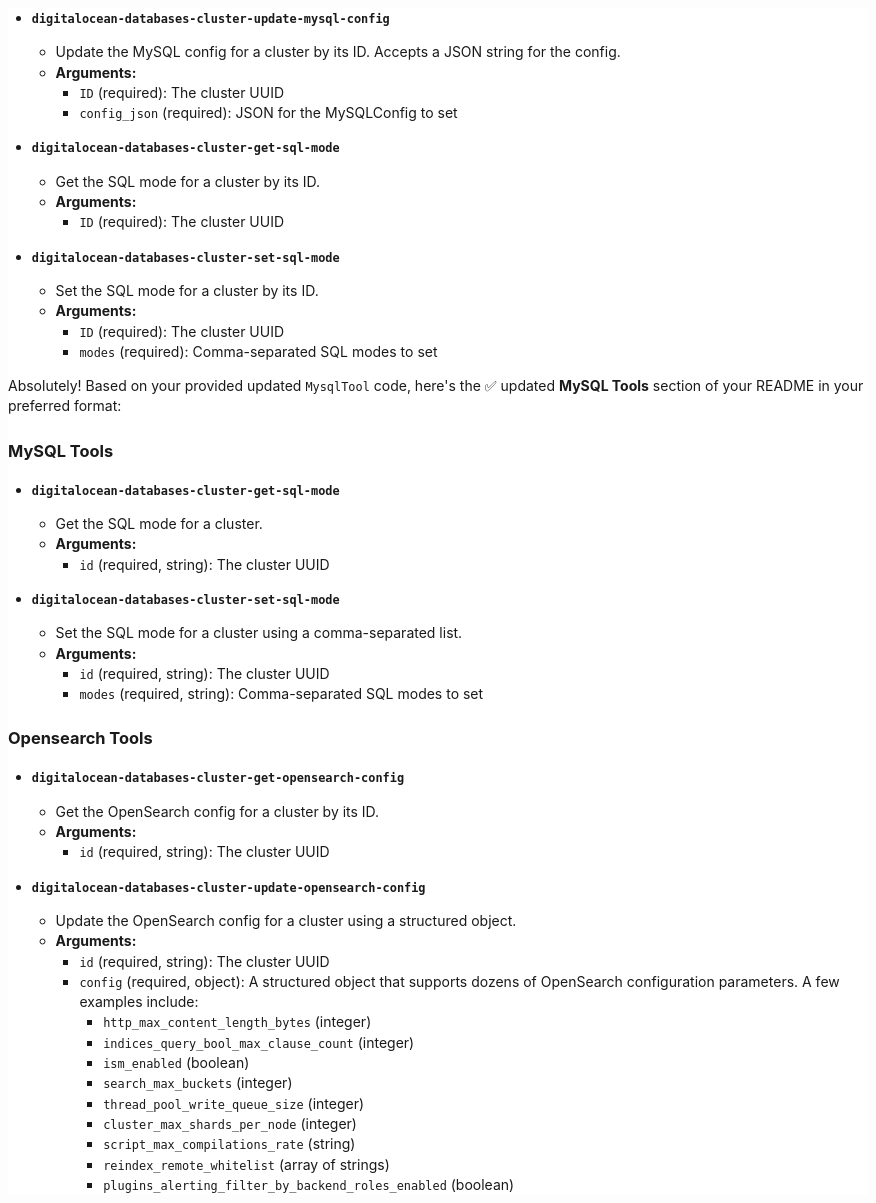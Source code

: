 - **`digitalocean-databases-cluster-update-mysql-config`**

  - Update the MySQL config for a cluster by its ID. Accepts a JSON string for the config.
  - **Arguments:**
    - `ID` (required): The cluster UUID
    - `config_json` (required): JSON for the MySQLConfig to set

- **`digitalocean-databases-cluster-get-sql-mode`**

  - Get the SQL mode for a cluster by its ID.
  - **Arguments:**
    - `ID` (required): The cluster UUID

- **`digitalocean-databases-cluster-set-sql-mode`**
  - Set the SQL mode for a cluster by its ID.
  - **Arguments:**
    - `ID` (required): The cluster UUID
    - `modes` (required): Comma-separated SQL modes to set


Absolutely! Based on your provided updated `MysqlTool` code, here's the ✅ updated **MySQL Tools** section of your README in your preferred format:

### MySQL Tools

- **`digitalocean-databases-cluster-get-sql-mode`**

  - Get the SQL mode for a cluster.
  - **Arguments:**
    - `id` (required, string): The cluster UUID

- **`digitalocean-databases-cluster-set-sql-mode`**

  - Set the SQL mode for a cluster using a comma-separated list.
  - **Arguments:**
    - `id` (required, string): The cluster UUID
    - `modes` (required, string): Comma-separated SQL modes to set


### Opensearch Tools

- **`digitalocean-databases-cluster-get-opensearch-config`**

  - Get the OpenSearch config for a cluster by its ID.
  - **Arguments:**
    - `id` (required, string): The cluster UUID

- **`digitalocean-databases-cluster-update-opensearch-config`**

  - Update the OpenSearch config for a cluster using a structured object.
  - **Arguments:**
    - `id` (required, string): The cluster UUID
    - `config` (required, object): A structured object that supports dozens of OpenSearch configuration parameters. A few examples include:
      - `http_max_content_length_bytes` (integer)
      - `indices_query_bool_max_clause_count` (integer)
      - `ism_enabled` (boolean)
      - `search_max_buckets` (integer)
      - `thread_pool_write_queue_size` (integer)
      - `cluster_max_shards_per_node` (integer)
      - `script_max_compilations_rate` (string)
      - `reindex_remote_whitelist` (array of strings)
      - `plugins_alerting_filter_by_backend_roles_enabled` (boolean)
